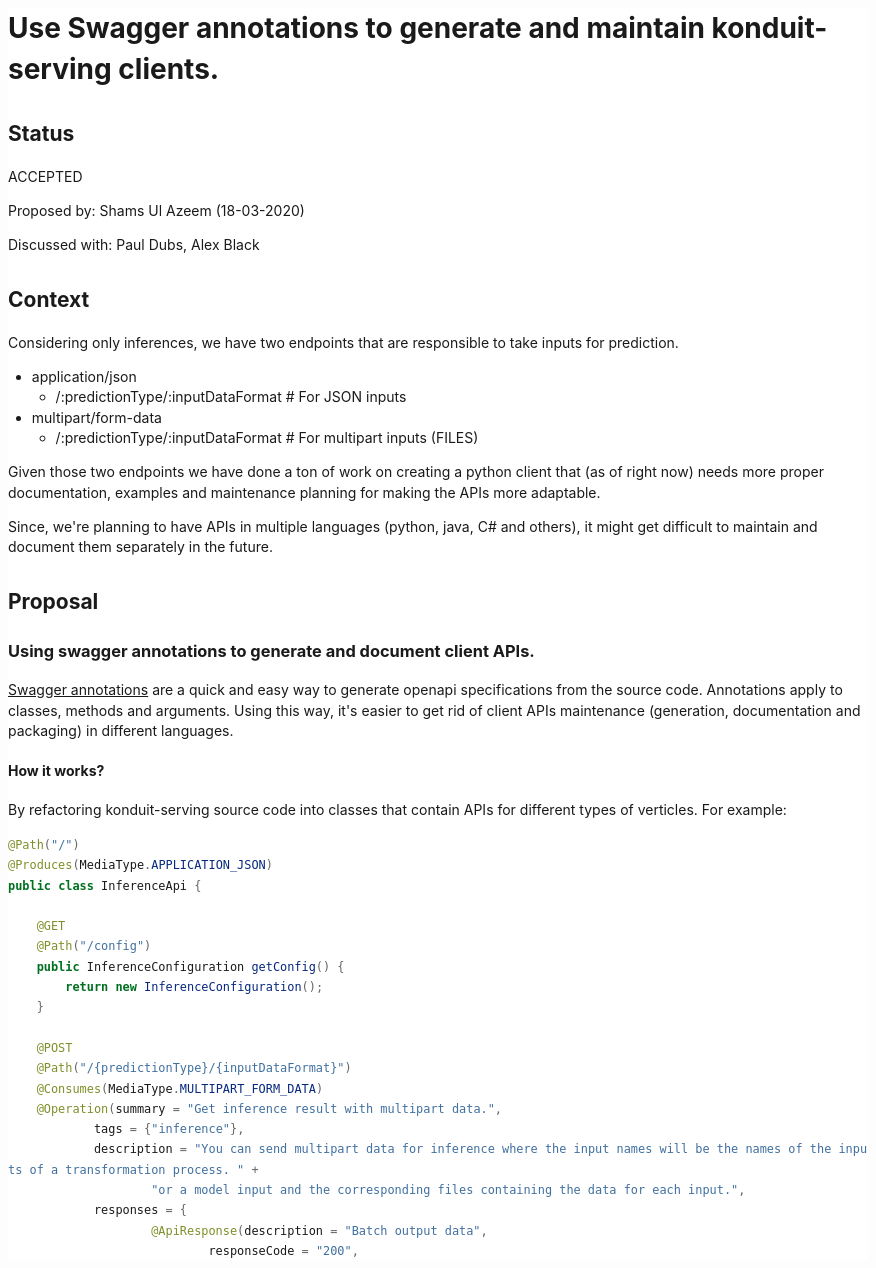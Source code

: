 # Use Swagger annotations to generate and maintain konduit-serving clients.

## Status
ACCEPTED

Proposed by: Shams Ul Azeem (18-03-2020)

Discussed with: Paul Dubs, Alex Black

## Context

Considering only inferences, we have two endpoints that are responsible to take inputs for prediction.
- application/json
  - /:predictionType/:inputDataFormat # For JSON inputs
- multipart/form-data
  - /:predictionType/:inputDataFormat # For multipart inputs (FILES)

Given those two endpoints we have done a ton of work on creating a python client that (as of right now) needs more proper documentation, examples and maintenance planning for making the APIs more adaptable.

Since, we're planning to have APIs in multiple languages (python, java, C# and others), it might get difficult to maintain and document them separately in the future. 

## Proposal

### Using swagger annotations to generate and document client APIs.

[Swagger annotations](https://github.com/swagger-api/swagger-core/wiki/Swagger-2.X---Annotations) are a quick and easy way to generate openapi specifications from the source code. Annotations apply to classes, methods and arguments. Using this way, it's easier to get rid of client APIs maintenance (generation, documentation and packaging) in different languages.

#### How it works?

By refactoring konduit-serving source code into classes that contain APIs for different types of verticles. For example:

```java
@Path("/")
@Produces(MediaType.APPLICATION_JSON)
public class InferenceApi {

    @GET
    @Path("/config")
    public InferenceConfiguration getConfig() {
        return new InferenceConfiguration();
    }

    @POST
    @Path("/{predictionType}/{inputDataFormat}")
    @Consumes(MediaType.MULTIPART_FORM_DATA)
    @Operation(summary = "Get inference result with multipart data.",
            tags = {"inference"},
            description = "You can send multipart data for inference where the input names will be the names of the inputs of a transformation process. " +
                    "or a model input and the corresponding files containing the data for each input.",
            responses = {
                    @ApiResponse(description = "Batch output data",
                            responseCode = "200",
```